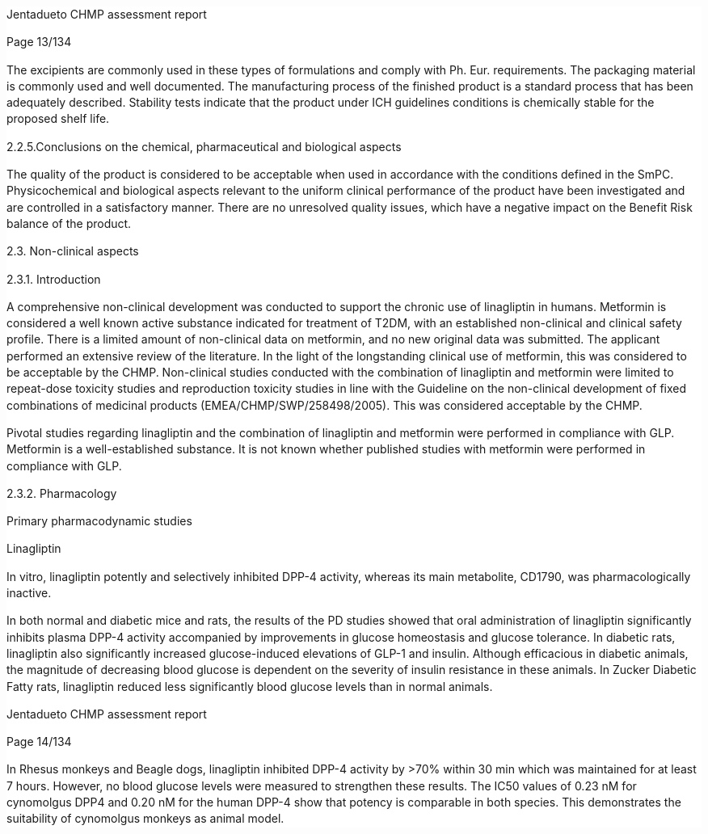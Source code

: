 Jentadueto CHMP assessment report

Page 13/134

The excipients are commonly used in these types of formulations and comply with Ph. Eur. requirements. The packaging material is commonly used and well documented. The manufacturing process of the finished product is a standard process that has been adequately described. Stability tests indicate that the product under ICH guidelines conditions is chemically stable for the proposed shelf life.

2.2.5.Conclusions on the chemical, pharmaceutical and biological aspects

The quality of the product is considered to be acceptable when used in accordance with the conditions defined in the SmPC. Physicochemical and biological aspects relevant to the uniform clinical performance of the product have been investigated and are controlled in a satisfactory manner. There are no unresolved quality issues, which have a negative impact on the Benefit Risk balance of the product.

2.3. Non-clinical aspects

2.3.1. Introduction

A comprehensive non-clinical development was conducted to support the chronic use of linagliptin in humans. Metformin is considered a well known active substance indicated for treatment of T2DM, with an established non-clinical and clinical safety profile. There is a limited amount of non-clinical data on metformin, and no new original data was submitted. The applicant performed an extensive review of the literature. In the light of the longstanding clinical use of metformin, this was considered to be acceptable by the CHMP. Non-clinical studies conducted with the combination of linagliptin and metformin were limited to repeat-dose toxicity studies and reproduction toxicity studies in line with the Guideline on the non-clinical development of fixed combinations of medicinal products (EMEA/CHMP/SWP/258498/2005). This was considered acceptable by the CHMP.

Pivotal studies regarding linagliptin and the combination of linagliptin and metformin were performed in compliance with GLP. Metformin is a well-established substance. It is not known whether published studies with metformin were performed in compliance with GLP.

2.3.2. Pharmacology

Primary pharmacodynamic studies

Linagliptin

In vitro, linagliptin potently and selectively inhibited DPP-4 activity, whereas its main metabolite, CD1790, was pharmacologically inactive.

In both normal and diabetic mice and rats, the results of the PD studies showed that oral administration of linagliptin significantly inhibits plasma DPP-4 activity accompanied by improvements in glucose homeostasis and glucose tolerance. In diabetic rats, linagliptin also significantly increased glucose-induced elevations of GLP-1 and insulin. Although efficacious in diabetic animals, the magnitude of decreasing blood glucose is dependent on the severity of insulin resistance in these animals. In Zucker Diabetic Fatty rats, linagliptin reduced less significantly blood glucose levels than in normal animals.

Jentadueto CHMP assessment report

Page 14/134

In Rhesus monkeys and Beagle dogs, linagliptin inhibited DPP-4 activity by >70% within 30 min which was maintained for at least 7 hours. However, no blood glucose levels were measured to strengthen these results. The IC50 values of 0.23 nM for cynomolgus DPP4 and 0.20 nM for the human DPP-4 show that potency is comparable in both species. This demonstrates the suitability of cynomolgus monkeys as animal model.
